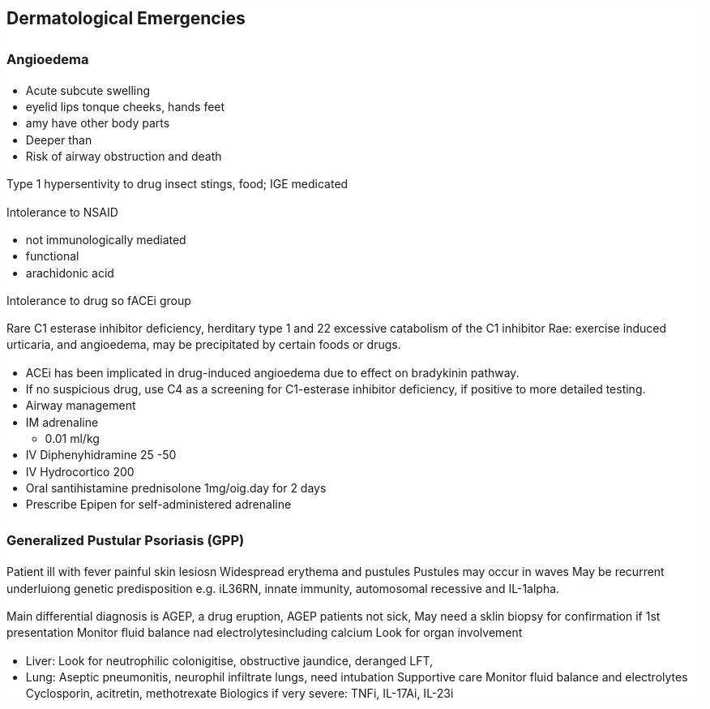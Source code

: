 
Dermatological Emergencies
-------------------------

### Angioedema
- Acute subcute swelling
- eyelid lips tonque cheeks, hands feet
- amy have other body parts
- Deeper than
- Risk of airway obstruction and death


Type 1 hypersentivity to drug insect stings, food; IGE medicated

Intolerance to NSAID
- not immunologically mediated
- functional 
- arachidonic acid

Intolerance to drug so fACEi group

Rare C1 esterase inhibitor deficiency, herditary type 1 and 22
excessive catabolism of the C1 inhibitor
Rae: exercise induced urticaria, and angioedema, may be precipitated by certain foods or drugs.

- ACEi has been implicated in drug-induced angioedema due to effect on bradykinin pathway.
- If no suspicious drug, use C4 as a screening for C1-esterase inhibitor deficiency, if positive to more detailed testing.
- Airway management
- IM adrenaline 
  - 0.01 ml/kg
- IV Diphenyhidramine 25 -50
- IV Hydrocortico 200
- Oral santihistamine  prednisolone 1mg/oig.day for 2 days
- Prescribe Epipen for self-administered adrenaline

### Generalized Pustular Psoriasis (GPP)

Patient ill with fever painful skin lesiosn
Widespread erythema and pustules
Pustules may occur in waves
May be recurrent underluiong genetic predisposition e.g. iL36RN, innate immunity, automosomal recessive and IL-1alpha. 

Main differential diagnosis is AGEP, a drug eruption, AGEP patients not sick, 
May need a sklin biopsy for confirmation if 1st presentation
Monitor fluid balance nad electrolytesincluding calcium
Look for organ involvement
- Liver: Look for neutrophilic colonigitise, obstructive jaundice, deranged LFT,
- Lung: Aseptic pneumonitis, neurophil infiltrate lungs, need intubation
Supportive care
Monitor fluid balance and electrolytes
Cyclosporin, acitretin, methotrexate
Biologics if very severe: TNFi, IL-17Ai, IL-23i 
